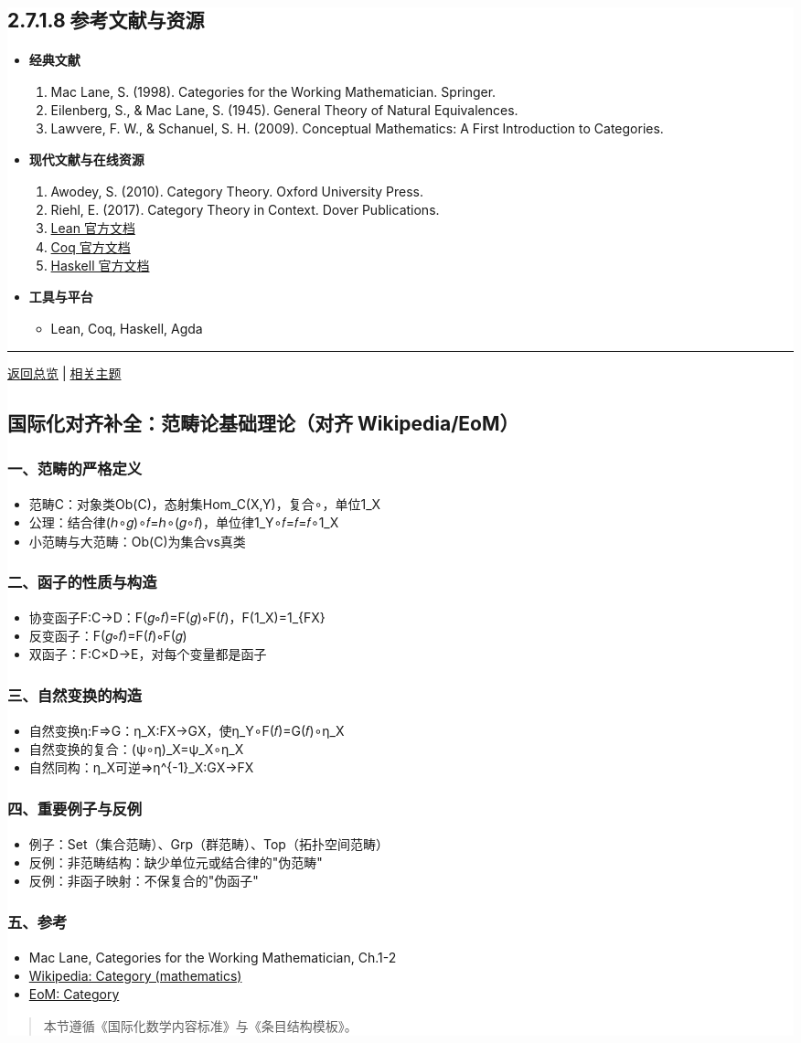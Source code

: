 
## 2.7.1.8 参考文献与资源

- **经典文献**
  1. Mac Lane, S. (1998). Categories for the Working Mathematician. Springer.
  2. Eilenberg, S., & Mac Lane, S. (1945). General Theory of Natural Equivalences.
  3. Lawvere, F. W., & Schanuel, S. H. (2009). Conceptual Mathematics: A First Introduction to Categories.

- **现代文献与在线资源**
  1. Awodey, S. (2010). Category Theory. Oxford University Press.
  2. Riehl, E. (2017). Category Theory in Context. Dover Publications.
  3. [Lean 官方文档](https://leanprover.github.io/)
  4. [Coq 官方文档](https://coq.inria.fr/documentation)
  5. [Haskell 官方文档](https://www.haskell.org/documentation/)

- **工具与平台**
  - Lean, Coq, Haskell, Agda

---

[返回总览](../00-数学基础与逻辑总览.md) | [相关主题](#目录)

## 国际化对齐补全：范畴论基础理论（对齐 Wikipedia/EoM）

### 一、范畴的严格定义

- 范畴C：对象类Ob(C)，态射集Hom_C(X,Y)，复合∘，单位1_X
- 公理：结合律(ℎ∘𝑔)∘𝑓=ℎ∘(𝑔∘𝑓)，单位律1_Y∘𝑓=𝑓=𝑓∘1_X
- 小范畴与大范畴：Ob(C)为集合vs真类

### 二、函子的性质与构造

- 协变函子F:C→D：F(𝑔∘𝑓)=F(𝑔)∘F(𝑓)，F(1_X)=1_{FX}
- 反变函子：F(𝑔∘𝑓)=F(𝑓)∘F(𝑔)
- 双函子：F:C×D→E，对每个变量都是函子

### 三、自然变换的构造

- 自然变换η:F⇒G：η_X:FX→GX，使η_Y∘F(𝑓)=G(𝑓)∘η_X
- 自然变换的复合：(ψ∘η)_X=ψ_X∘η_X
- 自然同构：η_X可逆⇒η^{-1}_X:GX→FX

### 四、重要例子与反例

- 例子：Set（集合范畴）、Grp（群范畴）、Top（拓扑空间范畴）
- 反例：非范畴结构：缺少单位元或结合律的"伪范畴"
- 反例：非函子映射：不保复合的"伪函子"

### 五、参考

- Mac Lane, Categories for the Working Mathematician, Ch.1-2
- [Wikipedia: Category (mathematics)](https://en.wikipedia.org/wiki/Category_(mathematics))
- [EoM: Category](https://encyclopediaofmath.org/wiki/Category)

> 本节遵循《国际化数学内容标准》与《条目结构模板》。
